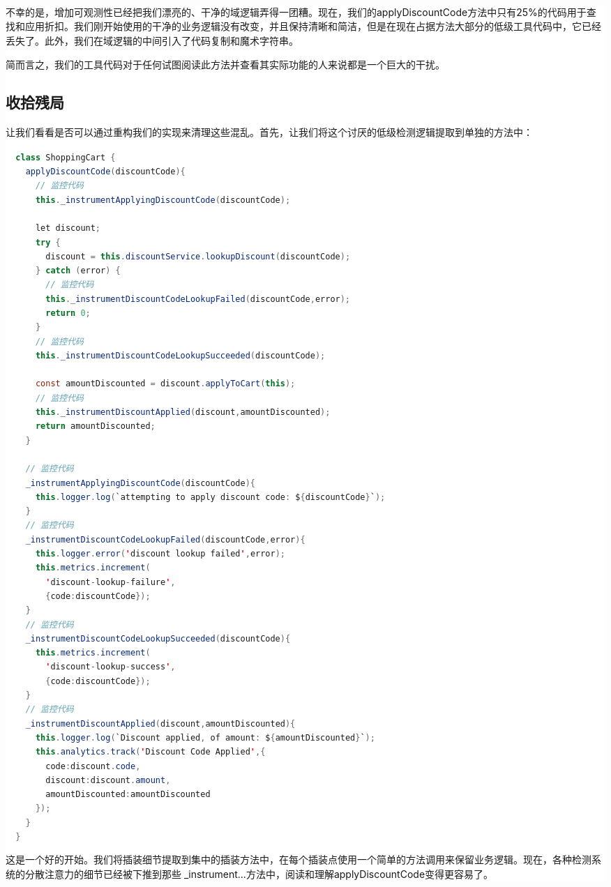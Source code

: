 不幸的是，增加可观测性已经把我们漂亮的、干净的域逻辑弄得一团糟。现在，我们的applyDiscountCode方法中只有25%的代码用于查找和应用折扣。我们刚开始使用的干净的业务逻辑没有改变，并且保持清晰和简洁，但是在现在占据方法大部分的低级工具代码中，它已经丢失了。此外，我们在域逻辑的中间引入了代码复制和魔术字符串。

简而言之，我们的工具代码对于任何试图阅读此方法并查看其实际功能的人来说都是一个巨大的干扰。

## 收拾残局
让我们看看是否可以通过重构我们的实现来清理这些混乱。首先，让我们将这个讨厌的低级检测逻辑提取到单独的方法中：
```java
  class ShoppingCart {
    applyDiscountCode(discountCode){
      // 监控代码
      this._instrumentApplyingDiscountCode(discountCode);
  
      let discount; 
      try {
        discount = this.discountService.lookupDiscount(discountCode);
      } catch (error) {
        // 监控代码
        this._instrumentDiscountCodeLookupFailed(discountCode,error);
        return 0;
      }
      // 监控代码
      this._instrumentDiscountCodeLookupSucceeded(discountCode);
  
      const amountDiscounted = discount.applyToCart(this);
      // 监控代码
      this._instrumentDiscountApplied(discount,amountDiscounted);
      return amountDiscounted;
    }

    // 监控代码
    _instrumentApplyingDiscountCode(discountCode){
      this.logger.log(`attempting to apply discount code: ${discountCode}`);
    }
    // 监控代码
    _instrumentDiscountCodeLookupFailed(discountCode,error){
      this.logger.error('discount lookup failed',error);
      this.metrics.increment(
        'discount-lookup-failure',
        {code:discountCode});
    }
    // 监控代码
    _instrumentDiscountCodeLookupSucceeded(discountCode){
      this.metrics.increment(
        'discount-lookup-success',
        {code:discountCode});
    }
    // 监控代码
    _instrumentDiscountApplied(discount,amountDiscounted){
      this.logger.log(`Discount applied, of amount: ${amountDiscounted}`);
      this.analytics.track('Discount Code Applied',{
        code:discount.code, 
        discount:discount.amount, 
        amountDiscounted:amountDiscounted
      });
    }
  }
```
这是一个好的开始。我们将插装细节提取到集中的插装方法中，在每个插装点使用一个简单的方法调用来保留业务逻辑。现在，各种检测系统的分散注意力的细节已经被下推到那些 _instrument...方法中，阅读和理解applyDiscountCode变得更容易了。
